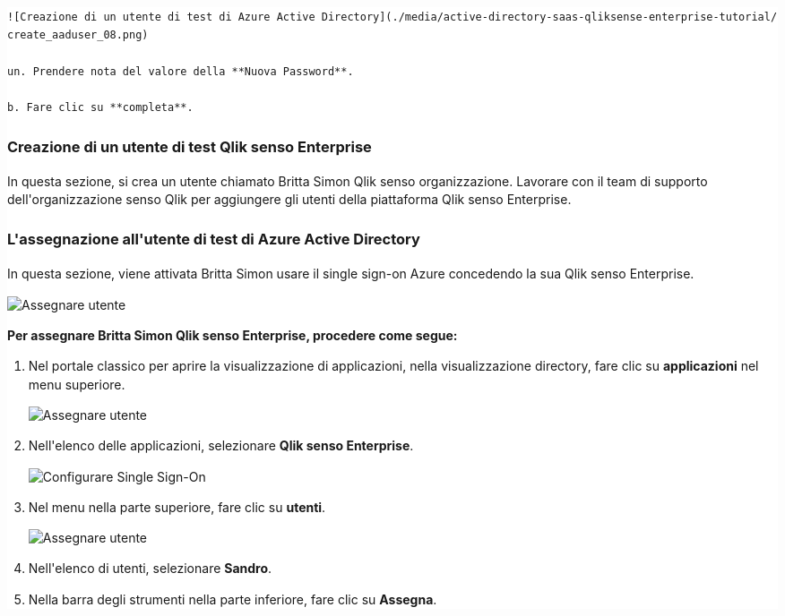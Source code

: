     ![Creazione di un utente di test di Azure Active Directory](./media/active-directory-saas-qliksense-enterprise-tutorial/create_aaduser_08.png) 

    un. Prendere nota del valore della **Nuova Password**.

    b. Fare clic su **completa**.   


### <a name="creating-an-qlik-sense-enterprise-test-user"></a>Creazione di un utente di test Qlik senso Enterprise

In questa sezione, si crea un utente chiamato Britta Simon Qlik senso organizzazione. Lavorare con il team di supporto dell'organizzazione senso Qlik per aggiungere gli utenti della piattaforma Qlik senso Enterprise.


### <a name="assigning-the-azure-ad-test-user"></a>L'assegnazione all'utente di test di Azure Active Directory

In questa sezione, viene attivata Britta Simon usare il single sign-on Azure concedendo la sua Qlik senso Enterprise.

![Assegnare utente][200] 

**Per assegnare Britta Simon Qlik senso Enterprise, procedere come segue:**

1. Nel portale classico per aprire la visualizzazione di applicazioni, nella visualizzazione directory, fare clic su **applicazioni** nel menu superiore.

    ![Assegnare utente][201] 

2. Nell'elenco delle applicazioni, selezionare **Qlik senso Enterprise**.

    ![Configurare Single Sign-On](./media/active-directory-saas-qliksense-enterprise-tutorial/tutorial_qliksenseenterprise_50.png) 

3. Nel menu nella parte superiore, fare clic su **utenti**.

    ![Assegnare utente][203]

4. Nell'elenco di utenti, selezionare **Sandro**.

5. Nella barra degli strumenti nella parte inferiore, fare clic su **Assegna**.


[1]: ./media/active-directory-saas-qliksense-enterprise-tutorial/tutorial_general_01.png
[2]: ./media/active-directory-saas-qliksense-enterprise-tutorial/tutorial_general_02.png
[3]: ./media/active-directory-saas-qliksense-enterprise-tutorial/tutorial_general_03.png
[4]: ./media/active-directory-saas-qliksense-enterprise-tutorial/tutorial_general_04.png
[6]: ./media/active-directory-saas-qliksense-enterprise-tutorial/tutorial_general_05.png
[10]: ./media/active-directory-saas-qliksense-enterprise-tutorial/tutorial_general_06.png
[11]: ./media/active-directory-saas-qliksense-enterprise-tutorial/tutorial_general_07.png
[20]: ./media/active-directory-saas-qliksense-enterprise-tutorial/tutorial_general_100.png
[200]: ./media/active-directory-saas-qliksense-enterprise-tutorial/tutorial_general_200.png
[201]: ./media/active-directory-saas-qliksense-enterprise-tutorial/tutorial_general_201.png
[203]: ./media/active-directory-saas-qliksense-enterprise-tutorial/tutorial_general_203.png
[204]: ./media/active-directory-saas-qliksense-enterprise-tutorial/tutorial_general_204.png
[205]: ./media/active-directory-saas-qliksense-enterprise-tutorial/tutorial_general_205.png
[qs6]: ./media/active-directory-saas-qliksense-enterprise-tutorial/tutorial_qliksenseenterprise_06.png
[qs7]: ./media/active-directory-saas-qliksense-enterprise-tutorial/tutorial_qliksenseenterprise_07.png
[qs8]: ./media/active-directory-saas-qliksense-enterprise-tutorial/tutorial_qliksenseenterprise_08.png
[qs9]: ./media/active-directory-saas-qliksense-enterprise-tutorial/tutorial_qliksenseenterprise_09.png
[qs10]: ./media/active-directory-saas-qliksense-enterprise-tutorial/tutorial_qliksenseenterprise_10.png
[qs11]: ./media/active-directory-saas-qliksense-enterprise-tutorial/tutorial_qliksenseenterprise_11.png
[qs12]: ./media/active-directory-saas-qliksense-enterprise-tutorial/tutorial_qliksenseenterprise_12.png
[qs13]: ./media/active-directory-saas-qliksense-enterprise-tutorial/tutorial_qliksenseenterprise_13.png
[qs14]: ./media/active-directory-saas-qliksense-enterprise-tutorial/tutorial_qliksenseenterprise_14.png
[qs15]: ./media/active-directory-saas-qliksense-enterprise-tutorial/tutorial_qliksenseenterprise_15.png
[qs16]: ./media/active-directory-saas-qliksense-enterprise-tutorial/tutorial_qliksenseenterprise_16.png
[qs17]: ./media/active-directory-saas-qliksense-enterprise-tutorial/tutorial_qliksenseenterprise_17.png
[qs18]: ./media/active-directory-saas-qliksense-enterprise-tutorial/tutorial_qliksenseenterprise_18.png
[qs19]: ./media/active-directory-saas-qliksense-enterprise-tutorial/tutorial_qliksenseenterprise_19.png
[qs20]: ./media/active-directory-saas-qliksense-enterprise-tutorial/tutorial_qliksenseenterprise_20.png
[qs21]: ./media/active-directory-saas-qliksense-enterprise-tutorial/tutorial_qliksenseenterprise_21.png
[qs22]: ./media/active-directory-saas-qliksense-enterprise-tutorial/tutorial_qliksenseenterprise_22.png
[qs23]: ./media/active-directory-saas-qliksense-enterprise-tutorial/tutorial_qliksenseenterprise_23.png
[qs24]: ./media/active-directory-saas-qliksense-enterprise-tutorial/tutorial_qliksenseenterprise_24.png
[qs25]: ./media/active-directory-saas-qliksense-enterprise-tutorial/tutorial_qliksenseenterprise_25.png
[qs26]: ./media/active-directory-saas-qliksense-enterprise-tutorial/tutorial_qliksenseenterprise_26.png
[qs51]: ./media/active-directory-saas-qliksense-enterprise-tutorial/tutorial_qliksenseenterprise_51.png
[qs52]: ./media/active-directory-saas-qliksense-enterprise-tutorial/tutorial_qliksenseenterprise_52.png
[qs53]: ./media/active-directory-saas-qliksense-enterprise-tutorial/tutorial_qliksenseenterprise_53.png